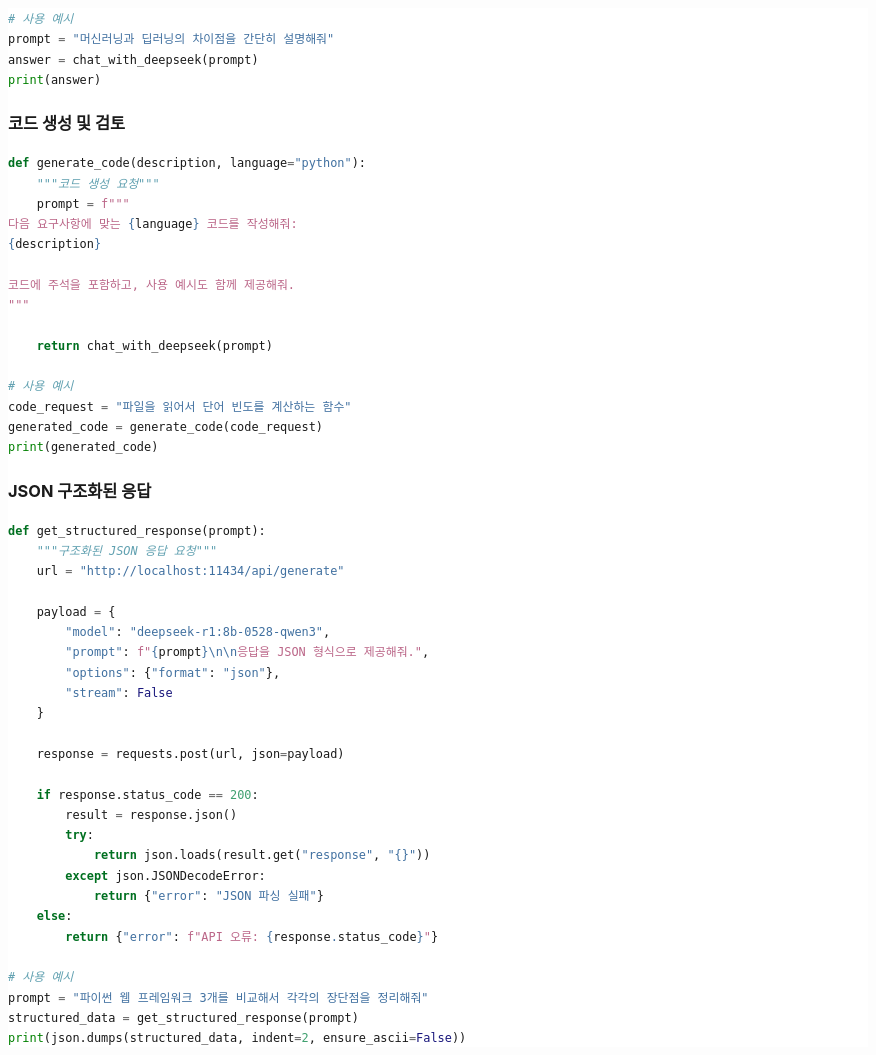 ```python
# 사용 예시
prompt = "머신러닝과 딥러닝의 차이점을 간단히 설명해줘"
answer = chat_with_deepseek(prompt)
print(answer)
```

### 코드 생성 및 검토

```python
def generate_code(description, language="python"):
    """코드 생성 요청"""
    prompt = f"""
다음 요구사항에 맞는 {language} 코드를 작성해줘:
{description}

코드에 주석을 포함하고, 사용 예시도 함께 제공해줘.
"""
    
    return chat_with_deepseek(prompt)

# 사용 예시
code_request = "파일을 읽어서 단어 빈도를 계산하는 함수"
generated_code = generate_code(code_request)
print(generated_code)
```

### JSON 구조화된 응답

```python
def get_structured_response(prompt):
    """구조화된 JSON 응답 요청"""
    url = "http://localhost:11434/api/generate"
    
    payload = {
        "model": "deepseek-r1:8b-0528-qwen3",
        "prompt": f"{prompt}\n\n응답을 JSON 형식으로 제공해줘.",
        "options": {"format": "json"},
        "stream": False
    }
    
    response = requests.post(url, json=payload)
    
    if response.status_code == 200:
        result = response.json()
        try:
            return json.loads(result.get("response", "{}"))
        except json.JSONDecodeError:
            return {"error": "JSON 파싱 실패"}
    else:
        return {"error": f"API 오류: {response.status_code}"}

# 사용 예시
prompt = "파이썬 웹 프레임워크 3개를 비교해서 각각의 장단점을 정리해줘"
structured_data = get_structured_response(prompt)
print(json.dumps(structured_data, indent=2, ensure_ascii=False))
```
